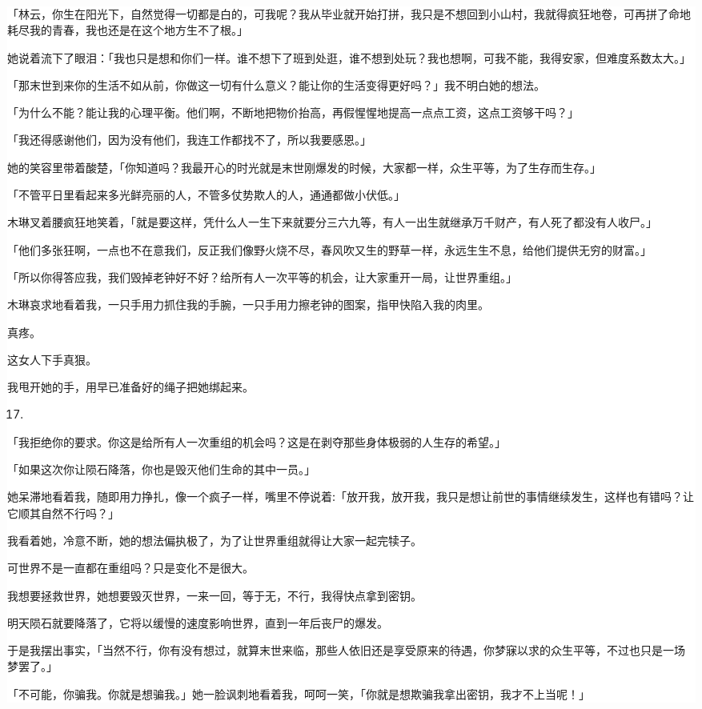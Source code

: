 
「林云，你生在阳光下，自然觉得一切都是白的，可我呢？我从毕业就开始打拼，我只是不想回到小山村，我就得疯狂地卷，可再拼了命地耗尽我的青春，我也还是在这个地方生不了根。」


她说着流下了眼泪：「我也只是想和你们一样。谁不想下了班到处逛，谁不想到处玩？我也想啊，可我不能，我得安家，但难度系数太大。」


「那末世到来你的生活不如从前，你做这一切有什么意义？能让你的生活变得更好吗？」我不明白她的想法。


「为什么不能？能让我的心理平衡。他们啊，不断地把物价抬高，再假惺惺地提高一点点工资，这点工资够干吗？」


「我还得感谢他们，因为没有他们，我连工作都找不了，所以我要感恩。」


她的笑容里带着酸楚，「你知道吗？我最开心的时光就是末世刚爆发的时候，大家都一样，众生平等，为了生存而生存。」


「不管平日里看起来多光鲜亮丽的人，不管多仗势欺人的人，通通都做小伏低。」


木琳叉着腰疯狂地笑着，「就是要这样，凭什么人一生下来就要分三六九等，有人一出生就继承万千财产，有人死了都没有人收尸。」


「他们多张狂啊，一点也不在意我们，反正我们像野火烧不尽，春风吹又生的野草一样，永远生生不息，给他们提供无穷的财富。」


「所以你得答应我，我们毁掉老钟好不好？给所有人一次平等的机会，让大家重开一局，让世界重组。」


木琳哀求地看着我，一只手用力抓住我的手腕，一只手用力擦老钟的图案，指甲快陷入我的肉里。


真疼。


这女人下手真狠。


我甩开她的手，用早已准备好的绳子把她绑起来。


17.


「我拒绝你的要求。你这是给所有人一次重组的机会吗？这是在剥夺那些身体极弱的人生存的希望。」


「如果这次你让陨石降落，你也是毁灭他们生命的其中一员。」


她呆滞地看着我，随即用力挣扎，像一个疯子一样，嘴里不停说着:「放开我，放开我，我只是想让前世的事情继续发生，这样也有错吗？让它顺其自然不行吗？」


我看着她，冷意不断，她的想法偏执极了，为了让世界重组就得让大家一起完犊子。


可世界不是一直都在重组吗？只是变化不是很大。


我想要拯救世界，她想要毁灭世界，一来一回，等于无，不行，我得快点拿到密钥。


明天陨石就要降落了，它将以缓慢的速度影响世界，直到一年后丧尸的爆发。


于是我摆出事实，「当然不行，你有没有想过，就算末世来临，那些人依旧还是享受原来的待遇，你梦寐以求的众生平等，不过也只是一场梦罢了。」


「不可能，你骗我。你就是想骗我。」她一脸讽刺地看着我，呵呵一笑，「你就是想欺骗我拿出密钥，我才不上当呢！」

